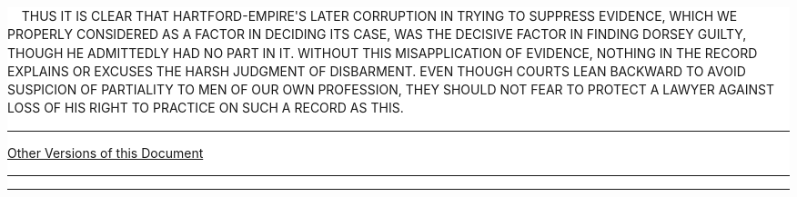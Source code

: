     THUS IT IS CLEAR THAT HARTFORD-EMPIRE'S LATER CORRUPTION IN TRYING TO SUPPRESS EVIDENCE, WHICH WE PROPERLY CONSIDERED AS A FACTOR IN DECIDING ITS CASE, WAS THE DECISIVE FACTOR IN FINDING DORSEY GUILTY, THOUGH HE ADMITTEDLY HAD NO PART IN IT.  WITHOUT THIS MISAPPLICATION OF EVIDENCE, NOTHING IN THE RECORD EXPLAINS OR EXCUSES THE HARSH JUDGMENT OF DISBARMENT.  EVEN THOUGH COURTS LEAN BACKWARD TO AVOID SUSPICION OF PARTIALITY TO MEN OF OUR OWN PROFESSION, THEY SHOULD NOT FEAR TO PROTECT A LAWYER AGAINST LOSS OF HIS RIGHT TO PRACTICE ON SUCH A RECORD AS THIS.

----------

[Other Versions of this Document](https://publicdocs.github.io/go/links?ns=uslm-x&ref=%2Fus%2Fcourts%2Fscotus%2FusReporter%2F338%2F318)

----------
----------

[/us/courts/scotus/usReporter/338/318]: https://publicdocs.github.io/go/links?ns=uslm-x&ref=%2Fus%2Fcourts%2Fscotus%2FusReporter%2F338%2F318
[/us/usc/t35/s11]: https://publicdocs.github.io/go/links?ns=uslm&ref=%2Fus%2Fusc%2Ft35%2Fs11
[/us/courts/scotus/usReporter/337/914]: https://publicdocs.github.io/go/links?ns=uslm-x&ref=%2Fus%2Fcourts%2Fscotus%2FusReporter%2F337%2F914
[/us/usc/t35/s11]: https://publicdocs.github.io/go/links?ns=uslm&ref=%2Fus%2Fusc%2Ft35%2Fs11
[/us/courts/scotus/usReporter/322/238]: https://publicdocs.github.io/go/links?ns=uslm-x&ref=%2Fus%2Fcourts%2Fscotus%2FusReporter%2F322%2F238
[/us/usc/t35/s11]: https://publicdocs.github.io/go/links?ns=uslm&ref=%2Fus%2Fusc%2Ft35%2Fs11


